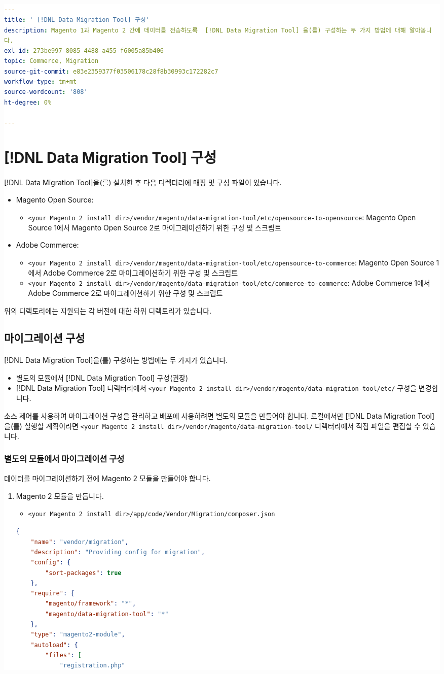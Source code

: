 ```yaml
---
title: ' [!DNL Data Migration Tool] 구성'
description: Magento 1과 Magento 2 간에 데이터를 전송하도록  [!DNL Data Migration Tool] 을(를) 구성하는 두 가지 방법에 대해 알아봅니다.
exl-id: 273be997-8085-4488-a455-f6005a85b406
topic: Commerce, Migration
source-git-commit: e83e2359377f03506178c28f8b30993c172282c7
workflow-type: tm+mt
source-wordcount: '808'
ht-degree: 0%

---
```


# [!DNL Data Migration Tool] 구성

[!DNL Data Migration Tool]을(를) 설치한 후 다음 디렉터리에 매핑 및 구성 파일이 있습니다.

* Magento Open Source:
   * `<your Magento 2 install dir>/vendor/magento/data-migration-tool/etc/opensource-to-opensource`: Magento Open Source 1에서 Magento Open Source 2로 마이그레이션하기 위한 구성 및 스크립트

* Adobe Commerce:
   * `<your Magento 2 install dir>/vendor/magento/data-migration-tool/etc/opensource-to-commerce`: Magento Open Source 1에서 Adobe Commerce 2로 마이그레이션하기 위한 구성 및 스크립트
   * `<your Magento 2 install dir>/vendor/magento/data-migration-tool/etc/commerce-to-commerce`: Adobe Commerce 1에서 Adobe Commerce 2로 마이그레이션하기 위한 구성 및 스크립트

위의 디렉토리에는 지원되는 각 버전에 대한 하위 디렉토리가 있습니다.

## 마이그레이션 구성

[!DNL Data Migration Tool]을(를) 구성하는 방법에는 두 가지가 있습니다.

* 별도의 모듈에서 [!DNL Data Migration Tool] 구성(권장)
* [!DNL Data Migration Tool] 디렉터리에서 `<your Magento 2 install dir>/vendor/magento/data-migration-tool/etc/` 구성을 변경합니다.

소스 제어를 사용하여 마이그레이션 구성을 관리하고 배포에 사용하려면 별도의 모듈을 만들어야 합니다.
로컬에서만 [!DNL Data Migration Tool]을(를) 실행할 계획이라면 `<your Magento 2 install dir>/vendor/magento/data-migration-tool/` 디렉터리에서 직접 파일을 편집할 수 있습니다.

### 별도의 모듈에서 마이그레이션 구성

데이터를 마이그레이션하기 전에 Magento 2 모듈을 만들어야 합니다.

1. Magento 2 모듈을 만듭니다.

   * `<your Magento 2 install dir>/app/code/Vendor/Migration/composer.json`

   ```json
   {
       "name": "vendor/migration",
       "description": "Providing config for migration",
       "config": {
           "sort-packages": true
       },
       "require": {
           "magento/framework": "*",
           "magento/data-migration-tool": "*"
       },
       "type": "magento2-module",
       "autoload": {
           "files": [
               "registration.php"
   ```